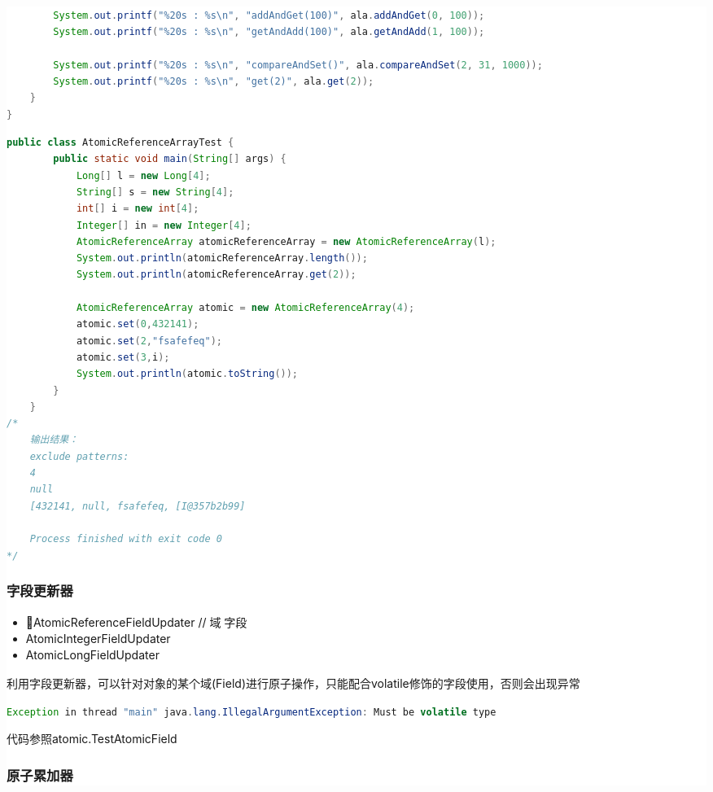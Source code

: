 ```java
        System.out.printf("%20s : %s\n", "addAndGet(100)", ala.addAndGet(0, 100));
        System.out.printf("%20s : %s\n", "getAndAdd(100)", ala.getAndAdd(1, 100));

        System.out.printf("%20s : %s\n", "compareAndSet()", ala.compareAndSet(2, 31, 1000));
        System.out.printf("%20s : %s\n", "get(2)", ala.get(2));
    }
}
```

```java
public class AtomicReferenceArrayTest {
        public static void main(String[] args) {
            Long[] l = new Long[4];
            String[] s = new String[4];
            int[] i = new int[4];
            Integer[] in = new Integer[4];
            AtomicReferenceArray atomicReferenceArray = new AtomicReferenceArray(l);
            System.out.println(atomicReferenceArray.length());
            System.out.println(atomicReferenceArray.get(2));

            AtomicReferenceArray atomic = new AtomicReferenceArray(4);
            atomic.set(0,432141);
            atomic.set(2,"fsafefeq");
            atomic.set(3,i);
            System.out.println(atomic.toString());
        }
    }
/*
	输出结果：
	exclude patterns:
	4
	null
	[432141, null, fsafefeq, [I@357b2b99]

	Process finished with exit code 0
*/
```

### 字段更新器

- AtomicReferenceFieldUpdater 	// 域 字段
- AtomicIntegerFieldUpdater
- AtomicLongFieldUpdater

利用字段更新器，可以针对对象的某个域(Field)进行原子操作，只能配合volatile修饰的字段使用，否则会出现异常

```java
Exception in thread "main" java.lang.IllegalArgumentException: Must be volatile type
```

代码参照atomic.TestAtomicField

### 原子累加器
